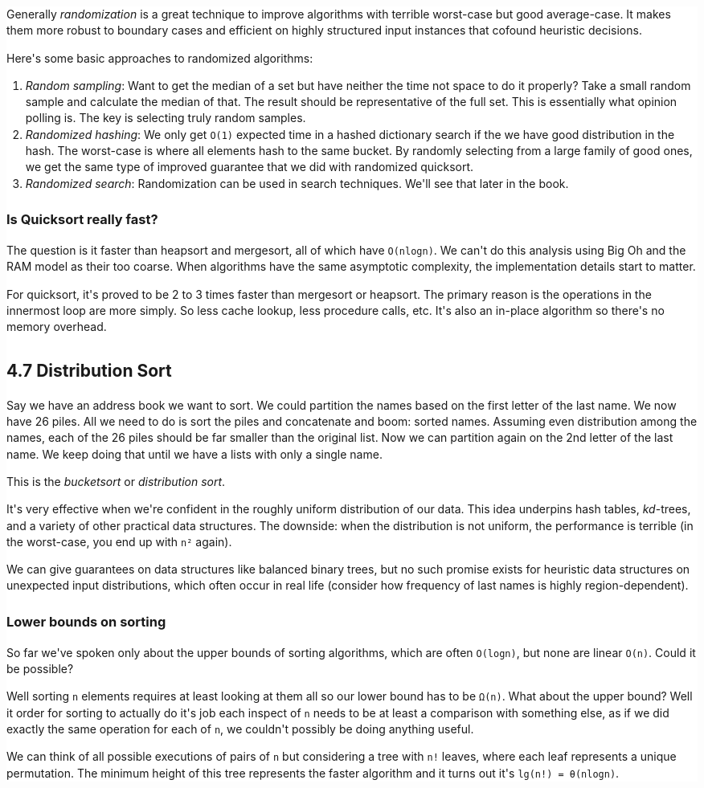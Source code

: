 Generally *randomization* is a great technique to improve algorithms with terrible worst-case but good average-case. It makes them more robust to boundary cases and efficient on highly structured input instances that cofound heuristic decisions.

Here's some basic approaches to randomized algorithms:
1. *Random sampling*: Want to get the median of a set but have neither the time not space to do it properly? Take a small random sample and calculate the median of that. The result should be representative of the full set. This is essentially what opinion polling is. The key is selecting truly random samples.
2. *Randomized hashing*: We only get `O(1)` expected time in a hashed dictionary search if the we have good distribution in the hash. The worst-case is where all elements hash to the same bucket. By randomly selecting from a large family of good ones, we get the same type of improved guarantee that we did with randomized quicksort.
3. *Randomized search*: Randomization can be used in search techniques. We'll see that later in the book.

### Is Quicksort really fast?
The question is it faster than heapsort and mergesort, all of which have `O(nlogn)`. We can't do this analysis using Big Oh and the RAM model as their too coarse. When algorithms have the same asymptotic complexity, the implementation details start to matter.

For quicksort, it's proved to be 2 to 3 times faster than mergesort or heapsort. The primary reason is the operations in the innermost loop are more simply. So less cache lookup, less procedure calls, etc. It's also an in-place algorithm so there's no memory overhead.

## 4.7 Distribution Sort
Say we have an address book we want to sort. We could partition the names based on the first letter of the last name. We now have 26 piles. All we need to do is sort the piles and concatenate and boom: sorted names. Assuming even distribution among the names, each of the 26 piles should be far smaller than the original list. Now we can partition again on the 2nd letter of the last name. We keep doing that until we have a lists with only a single name.

This is the *bucketsort* or *distribution sort*.

It's very effective when we're confident in the roughly uniform distribution of our data. This idea underpins hash tables, *kd*-trees, and a variety of other practical data structures. The downside: when the distribution is not uniform, the performance is terrible (in the worst-case, you end up with `n²` again).

We can give guarantees on data structures like balanced binary trees, but no such promise exists for heuristic data structures on unexpected input distributions, which often occur in real life (consider how frequency of last names is highly region-dependent).

### Lower bounds on sorting
So far we've spoken only about the upper bounds of sorting algorithms, which are often `O(logn)`, but none are linear `O(n)`. Could it be possible?

Well sorting `n` elements requires at least looking at them all so our lower bound has to be `Ω(n)`. What about the upper bound? Well it order for sorting to actually do it's job each inspect of `n` needs to be at least a comparison with something else, as if we did exactly the same operation for each of `n`, we couldn't possibly be doing anything useful.

We can think of all possible executions of pairs of `n` but considering a tree with `n!` leaves, where each leaf represents a unique permutation. The minimum height of this tree represents the faster algorithm and it turns out it's `lg(n!) = θ(nlogn)`.
